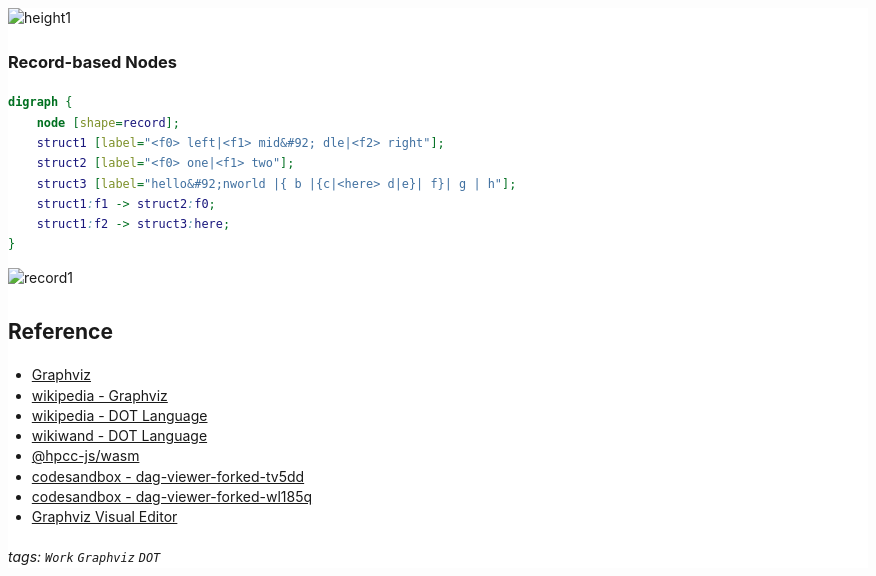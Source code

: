 ![height1](https://i.imgur.com/280JGM7.png)

### Record-based Nodes

```dot
digraph {
    node [shape=record];
    struct1 [label="<f0> left|<f1> mid&#92; dle|<f2> right"];
    struct2 [label="<f0> one|<f1> two"];
    struct3 [label="hello&#92;nworld |{ b |{c|<here> d|e}| f}| g | h"];
    struct1:f1 -> struct2:f0;
    struct1:f2 -> struct3:here;
}
```

![record1](https://i.imgur.com/6evCuBZ.png)

## Reference

- [Graphviz](https://www.graphviz.org/)
- [wikipedia - Graphviz](https://zh.wikipedia.org/zh-tw/Graphviz)
- [wikipedia - DOT Language](https://zh.wikipedia.org/zh-tw/DOT%E8%AF%AD%E8%A8%80)
- [wikiwand - DOT Language](<https://www.wikiwand.com/en/DOT_(graph_description_language)#introduction>)
- [@hpcc-js/wasm](https://hpcc-systems.github.io/hpcc-js-wasm/)
- [codesandbox - dag-viewer-forked-tv5dd](https://codesandbox.io/s/dag-viewer-forked-tv5dd)
- [codesandbox - dag-viewer-forked-wl185q](https://codesandbox.io/s/dag-viewer-forked-wl185q?file=/package.json:138-149)
- [Graphviz Visual Editor](http://magjac.com/graphviz-visual-editor/)

###### tags: `Work` `Graphviz` `DOT`
